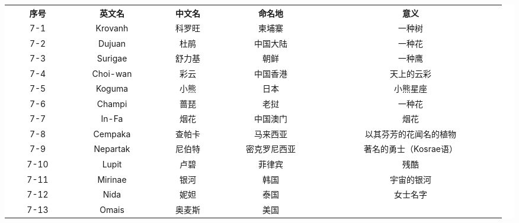 <table log-set-param="table_view" data-sort="sortDisabled"><tbody><tr><th width="97"><div class="para" label-module="para">序号</div></th><th width="126"><div class="para" label-module="para">英文名</div></th><th width="102"><div class="para" label-module="para">中文名</div></th><th width="150"><div class="para" label-module="para">命名地</div></th><th width="294"><div class="para" label-module="para">意义</div></th></tr><tr><td align="middle" width="97"><div class="para" label-module="para">7-1</div></td><td align="middle" width="126"><div class="para" label-module="para">Krovanh</div></td><td align="middle" width="102"><div class="para" label-module="para">科罗旺</div></td><td align="middle" width="150"><div class="para" label-module="para">柬埔寨</div></td><td align="middle" width="294"><div class="para" label-module="para">一种树</div></td></tr><tr><td align="middle" width="97"><div class="para" label-module="para">7-2</div></td><td align="middle" width="126"><div class="para" label-module="para">Dujuan</div></td><td align="middle" width="102"><div class="para" label-module="para">杜鹃</div></td><td align="middle" width="150"><div class="para" label-module="para">中国大陆</div></td><td align="middle" width="294"><div class="para" label-module="para">一种花</div></td></tr><tr><td align="middle" width="97"><div class="para" label-module="para">7-3</div></td><td align="middle" width="126"><div class="para" label-module="para">Surigae</div></td><td align="middle" width="102"><div class="para" label-module="para">舒力基</div></td><td align="middle" width="150"><div class="para" label-module="para">朝鲜</div></td><td align="middle" width="294"><div class="para" label-module="para">一种鹰</div></td></tr><tr><td align="middle" width="97"><div class="para" label-module="para">7-4</div></td><td align="middle" width="126"><div class="para" label-module="para">Choi-wan</div></td><td align="middle" width="102"><div class="para" label-module="para">彩云</div></td><td align="middle" width="150"><div class="para" label-module="para">中国香港</div></td><td align="middle" width="294"><div class="para" label-module="para">天上的云彩</div></td></tr><tr><td align="middle" width="97"><div class="para" label-module="para">7-5</div></td><td align="middle" width="126"><div class="para" label-module="para">Koguma</div></td><td align="middle" width="102"><div class="para" label-module="para">小熊</div></td><td align="middle" width="150"><div class="para" label-module="para">日本</div></td><td align="middle" width="294"><div class="para" label-module="para">小熊星座</div></td></tr><tr><td align="middle" width="97"><div class="para" label-module="para">7-6</div></td><td align="middle" width="126"><div class="para" label-module="para">Champi</div></td><td align="middle" width="102"><div class="para" label-module="para">蔷琵</div></td><td align="middle" width="150"><div class="para" label-module="para">老挝</div></td><td align="middle" width="294"><div class="para" label-module="para">一种花</div></td></tr><tr><td align="middle" width="97"><div class="para" label-module="para">7-7</div></td><td align="middle" width="126"><div class="para" label-module="para">In-Fa</div></td><td align="middle" width="102"><div class="para" label-module="para">烟花</div></td><td align="middle" width="150"><div class="para" label-module="para">中国澳门</div></td><td align="middle" width="294"><div class="para" label-module="para">烟花</div></td></tr><tr><td align="middle" width="97"><div class="para" label-module="para">7-8</div></td><td align="middle" width="126"><div class="para" label-module="para">Cempaka</div></td><td align="middle" width="102"><div class="para" label-module="para">查帕卡</div></td><td align="middle" width="150"><div class="para" label-module="para">马来西亚</div></td><td align="middle" width="294"><div class="para" label-module="para">以其芬芳的花闻名的植物</div></td></tr><tr><td align="middle" width="97"><div class="para" label-module="para">7-9</div></td><td align="middle" width="126"><div class="para" label-module="para">Nepartak</div></td><td align="middle" width="102"><div class="para" label-module="para">尼伯特</div></td><td align="middle" width="150"><div class="para" label-module="para">密克罗尼西亚</div></td><td align="middle" width="294"><div class="para" label-module="para">著名的勇士（Kosrae语）</div></td></tr><tr><td align="middle" width="97"><div class="para" label-module="para">7-10</div></td><td align="middle" width="126"><div class="para" label-module="para">Lupit</div></td><td align="middle" width="102"><div class="para" label-module="para">卢碧</div></td><td align="middle" width="150"><div class="para" label-module="para">菲律宾</div></td><td align="middle" width="294"><div class="para" label-module="para">残酷</div></td></tr><tr><td align="middle" width="97"><div class="para" label-module="para">7-11</div></td><td align="middle" width="126"><div class="para" label-module="para">Mirinae</div></td><td align="middle" width="102"><div class="para" label-module="para">银河</div></td><td align="middle" width="150"><div class="para" label-module="para">韩国</div></td><td align="middle" width="294"><div class="para" label-module="para">宇宙的银河</div></td></tr><tr><td align="middle" width="97"><div class="para" label-module="para">7-12</div></td><td align="middle" width="126"><div class="para" label-module="para">Nida</div></td><td align="middle" width="102"><div class="para" label-module="para">妮妲</div></td><td align="middle" width="150"><div class="para" label-module="para">泰国</div></td><td align="middle" width="294"><div class="para" label-module="para">女士名字</div></td></tr><tr><td align="middle" width="97"><div class="para" label-module="para">7-13</div></td><td align="middle" width="126"><div class="para" label-module="para">Omais</div></td><td align="middle" width="102"><div class="para" label-module="para">奥麦斯</div></td><td align="middle" width="150"><div class="para" label-module="para">美国</div></td><td align="middle" width="294">
